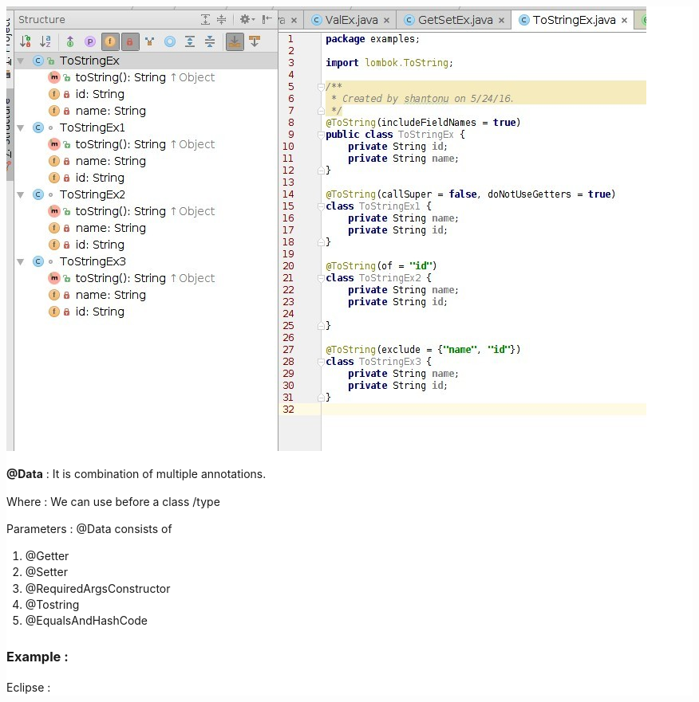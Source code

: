 ![ToString](/images/lombok/to-string.jpg)



**@Data** : It is combination of multiple annotations. 

Where : We can use before a class /type

Parameters : @Data consists of
1. @Getter
2. @Setter
3. @RequiredArgsConstructor
4. @Tostring
5. @EqualsAndHashCode


### Example :
Eclipse :  
